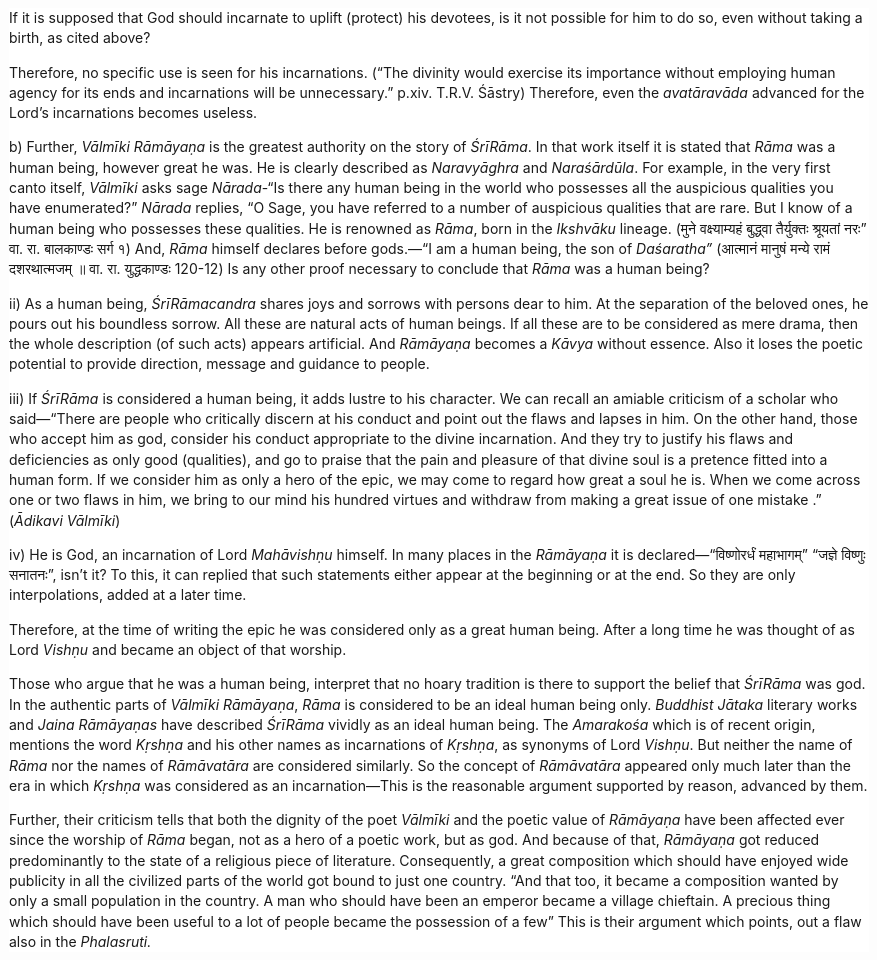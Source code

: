 If it is supposed that God should incarnate to uplift \(protect\) his devotees, is it not possible for him to do so, even without taking a birth, as cited above?

Therefore, no specific use is seen for his incarnations. \(“The divinity would exercise its importance without employing human agency for its ends and incarnations will be unnecessary.” p.xiv. T.R.V. Śāstry\) Therefore, even the *avatāravāda* advanced for the Lord’s incarnations becomes useless.

b\) Further, *Vālmīki Rāmāyaṇa* is the greatest authority on the story of *ŚrīRāma*. In that work itself it is stated that *Rāma* was a human being, however great he was. He is clearly described as *Naravyāghra* and *Naraśārdūla*. For example, in the very first canto itself, *Vālmīki* asks sage *Nārada*-“Is there any human being in the world who possesses all the auspicious qualities you have enumerated?” *Nārada* replies, “O Sage, you have referred to a number of auspicious qualities that are rare. But I know of a human being who possesses these qualities. He is renowned as *Rāma*, born in the *Ikshvāku* lineage. \(मुने वक्ष्याम्यहं बुद्ध्वा तैर्युक्तः श्रूयतां नरः” वा. रा. बालकाण्डः सर्ग १\) And, *Rāma* himself declares before gods.—“I am a human being, the son of *Daśaratha”* \(आत्मानं मानुषं मन्ये रामं दशरथात्मजम् ॥ वा. रा. युद्धकाण्डः 120-12\) Is any other proof necessary to conclude that *Rāma* was a human being?

ii\) As a human being, *ŚrīRāmacandra* shares joys and sorrows with persons dear to him. At the separation of the beloved ones, he pours out his boundless sorrow. All these are natural acts of human beings. If all these are to be considered as mere drama, then the whole description \(of such acts\) appears artificial. And *Rāmāyaṇa* becomes a *Kāvya* without essence. Also it loses the poetic potential to provide direction, message and guidance to people.

iii\) If *ŚrīRāma* is considered a human being, it adds lustre to his character. We can recall an amiable criticism of a scholar who said—“There are people who critically discern at his conduct and point out the flaws and lapses in him. On the other hand, those who accept him as god, consider his conduct appropriate to the divine incarnation. And they try to justify his flaws and deficiencies as only good \(qualities\), and go to praise that the pain and pleasure of that divine soul is a pretence fitted into a human form. If we consider him as only a hero of the epic, we may come to regard how great a soul he is. When we come across one or two flaws in him, we bring to our mind his hundred virtues and withdraw from making a great issue of one mistake .” \(*Ādikavi Vālmīki*\)

iv\) He is God, an incarnation of Lord *Mahāvishṇu* himself. In many places in the *Rāmāyaṇa* it is declared—“विष्णोरर्धं महाभागम्” “जज्ञे विष्णुः सनातनः”, isn’t it? To this, it can replied that such statements either appear at the beginning or at the end. So they are only interpolations, added at a later time.

Therefore, at the time of writing the epic he was considered only as a great human being. After a long time he was thought of as Lord *Vishṇu* and became an object of that worship.

Those who argue that he was a human being, interpret that no hoary tradition is there to support the belief that *ŚrīRāma* was god. In the authentic parts of *Vālmīki Rāmāyaṇa*, *Rāma* is considered to be an ideal human being only. *Buddhist Jātaka* literary works and *Jaina Rāmāyaṇas* have described *ŚrīRāma* vividly as an ideal human being. The *Amarakośa* which is of recent origin, mentions the word *Kṛshṇa* and his other names as incarnations of *Kṛshṇa*, as synonyms of Lord *Vishṇu*. But neither the name of *Rāma* nor the names of *Rāmāvatāra* are considered similarly. So the concept of *Rāmāvatāra* appeared only much later than the era in which *Kṛshṇa* was considered as an incarnation—This is the reasonable argument supported by reason, advanced by them.

Further, their criticism tells that both the dignity of the poet *Vālmīki* and the poetic value of *Rāmāyaṇa* have been affected ever since the worship of *Rāma* began, not as a hero of a poetic work, but as god. And because of that, *Rāmāyaṇa* got reduced predominantly to the state of a religious piece of literature. Consequently, a great composition which should have enjoyed wide publicity in all the civilized parts of the world got bound to just one country. “And that too, it became a composition wanted by only a small population in the country. A man who should have been an emperor became a village chieftain. A precious thing which should have been useful to a lot of people became the possession of a few” This is their argument which points, out a flaw also in the *Phalasruti.*
